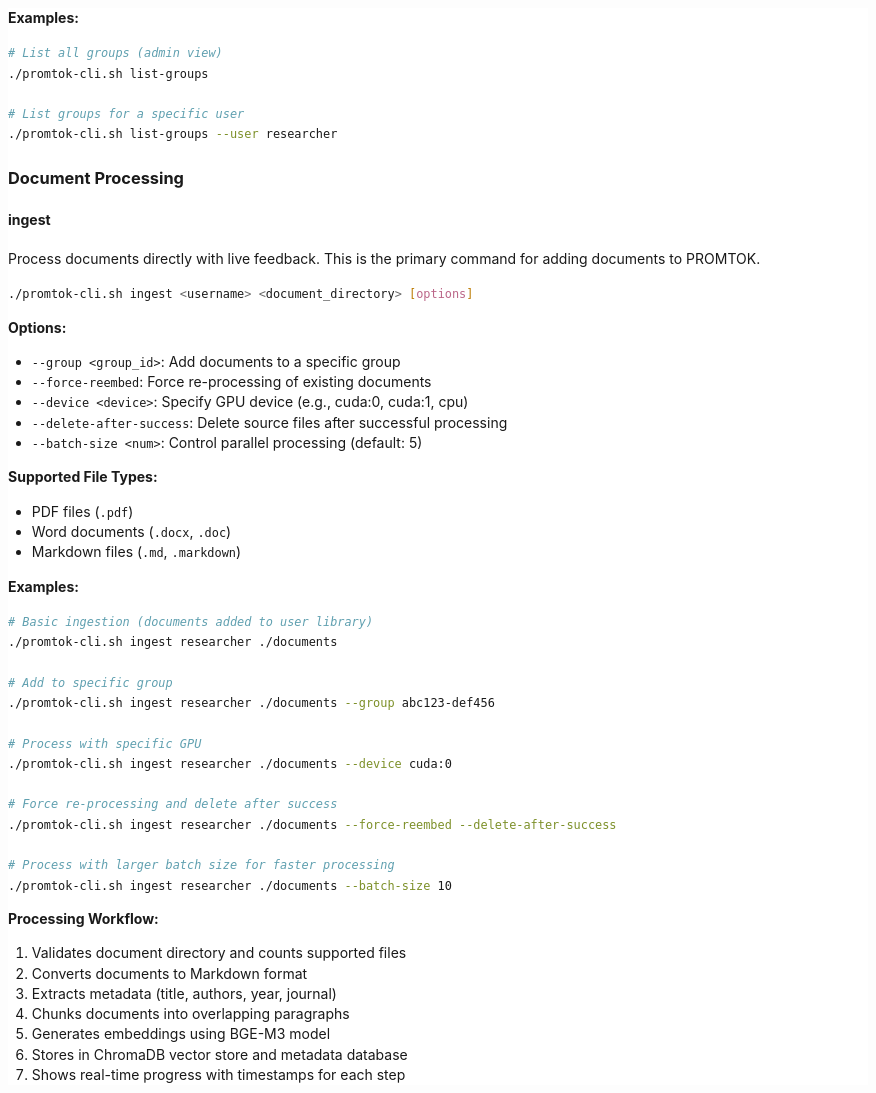 **Examples:**
```bash
# List all groups (admin view)
./promtok-cli.sh list-groups

# List groups for a specific user
./promtok-cli.sh list-groups --user researcher
```

### Document Processing

#### ingest
Process documents directly with live feedback. This is the primary command for adding documents to PROMTOK.

```bash
./promtok-cli.sh ingest <username> <document_directory> [options]
```

**Options:**
- `--group <group_id>`: Add documents to a specific group
- `--force-reembed`: Force re-processing of existing documents
- `--device <device>`: Specify GPU device (e.g., cuda:0, cuda:1, cpu)
- `--delete-after-success`: Delete source files after successful processing
- `--batch-size <num>`: Control parallel processing (default: 5)

**Supported File Types:**
- PDF files (`.pdf`)
- Word documents (`.docx`, `.doc`)
- Markdown files (`.md`, `.markdown`)

**Examples:**
```bash
# Basic ingestion (documents added to user library)
./promtok-cli.sh ingest researcher ./documents

# Add to specific group
./promtok-cli.sh ingest researcher ./documents --group abc123-def456

# Process with specific GPU
./promtok-cli.sh ingest researcher ./documents --device cuda:0

# Force re-processing and delete after success
./promtok-cli.sh ingest researcher ./documents --force-reembed --delete-after-success

# Process with larger batch size for faster processing
./promtok-cli.sh ingest researcher ./documents --batch-size 10
```

**Processing Workflow:**
1. Validates document directory and counts supported files
2. Converts documents to Markdown format
3. Extracts metadata (title, authors, year, journal)
4. Chunks documents into overlapping paragraphs
5. Generates embeddings using BGE-M3 model
6. Stores in ChromaDB vector store and metadata database
7. Shows real-time progress with timestamps for each step
